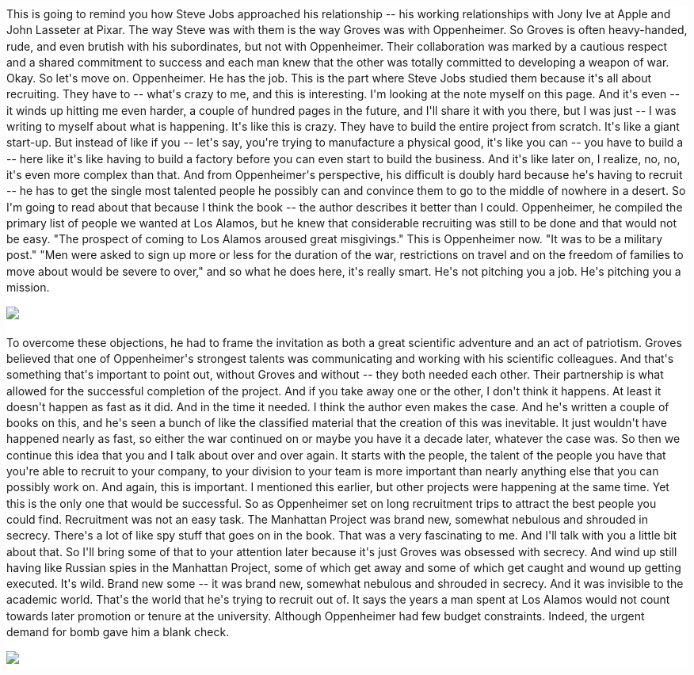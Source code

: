 This is going to remind you how Steve Jobs approached his relationship -- his working relationships with Jony Ive at Apple and John Lasseter at Pixar. The way Steve was with them is the way Groves was with Oppenheimer. So Groves is often heavy-handed, rude, and even brutish with his subordinates, but not with Oppenheimer. Their collaboration was marked by a cautious respect and a shared commitment to success and each man knew that the other was totally committed to developing a weapon of war. Okay. So let's move on. Oppenheimer. He has the job. This is the part where Steve Jobs studied them because it's all about recruiting. They have to -- what's crazy to me, and this is interesting. I'm looking at the note myself on this page. And it's even -- it winds up hitting me even harder, a couple of hundred pages in the future, and I'll share it with you there, but I was just -- I was writing to myself about what is happening. It's like this is crazy. They have to build the entire project from scratch. It's like a giant start-up. But instead of like if you -- let's say, you're trying to manufacture a physical good, it's like you can -- you have to build a -- here like it's like having to build a factory before you can even start to build the business. And it's like later on, I realize, no, no, it's even more complex than that. And from Oppenheimer's perspective, his difficult is doubly hard because he's having to recruit -- he has to get the single most talented people he possibly can and convince them to go to the middle of nowhere in a desert. So I'm going to read about that because I think the book -- the author describes it better than I could. Oppenheimer, he compiled the primary list of people we wanted at Los Alamos, but he knew that considerable recruiting was still to be done and that would not be easy. "The prospect of coming to Los Alamos aroused great misgivings." This is Oppenheimer now. "It was to be a military post." "Men were asked to sign up more or less for the duration of the war, restrictions on travel and on the freedom of families to move about would be severe to over," and so what he does here, it's really smart. He's not pitching you a job. He's pitching you a mission.

![](https://www.foundersnotes.com/static/images/new_icons/chevron-down-alt-thin.svg)

To overcome these objections, he had to frame the invitation as both a great scientific adventure and an act of patriotism. Groves believed that one of Oppenheimer's strongest talents was communicating and working with his scientific colleagues. And that's something that's important to point out, without Groves and without -- they both needed each other. Their partnership is what allowed for the successful completion of the project. And if you take away one or the other, I don't think it happens. At least it doesn't happen as fast as it did. And in the time it needed. I think the author even makes the case. And he's written a couple of books on this, and he's seen a bunch of like the classified material that the creation of this was inevitable. It just wouldn't have happened nearly as fast, so either the war continued on or maybe you have it a decade later, whatever the case was. So then we continue this idea that you and I talk about over and over again. It starts with the people, the talent of the people you have that you're able to recruit to your company, to your division to your team is more important than nearly anything else that you can possibly work on. And again, this is important. I mentioned this earlier, but other projects were happening at the same time. Yet this is the only one that would be successful. So as Oppenheimer set on long recruitment trips to attract the best people you could find. Recruitment was not an easy task. The Manhattan Project was brand new, somewhat nebulous and shrouded in secrecy. There's a lot of like spy stuff that goes on in the book. That was a very fascinating to me. And I'll talk with you a little bit about that. So I'll bring some of that to your attention later because it's just Groves was obsessed with secrecy. And wind up still having like Russian spies in the Manhattan Project, some of which get away and some of which get caught and wound up getting executed. It's wild. Brand new some -- it was brand new, somewhat nebulous and shrouded in secrecy. And it was invisible to the academic world. That's the world that he's trying to recruit out of. It says the years a man spent at Los Alamos would not count towards later promotion or tenure at the university. Although Oppenheimer had few budget constraints. Indeed, the urgent demand for bomb gave him a blank check.

![](https://www.foundersnotes.com/static/images/new_icons/chevron-down-alt-thin.svg)
